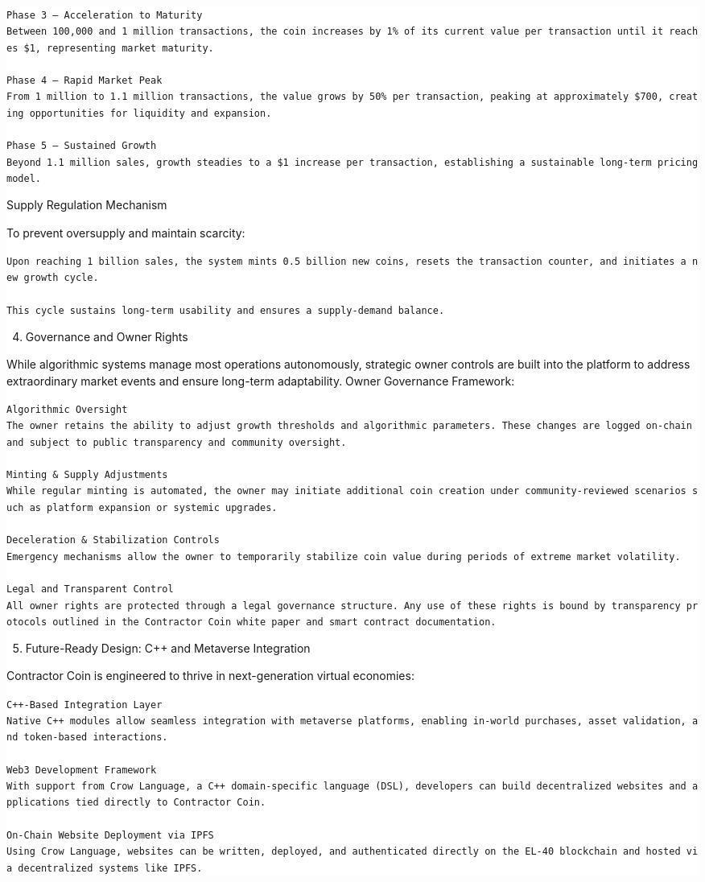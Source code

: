     Phase 3 – Acceleration to Maturity
    Between 100,000 and 1 million transactions, the coin increases by 1% of its current value per transaction until it reaches $1, representing market maturity.

    Phase 4 – Rapid Market Peak
    From 1 million to 1.1 million transactions, the value grows by 50% per transaction, peaking at approximately $700, creating opportunities for liquidity and expansion.

    Phase 5 – Sustained Growth
    Beyond 1.1 million sales, growth steadies to a $1 increase per transaction, establishing a sustainable long-term pricing model.

Supply Regulation Mechanism

To prevent oversupply and maintain scarcity:

    Upon reaching 1 billion sales, the system mints 0.5 billion new coins, resets the transaction counter, and initiates a new growth cycle.

    This cycle sustains long-term usability and ensures a supply-demand balance.

4. Governance and Owner Rights

While algorithmic systems manage most operations autonomously, strategic owner controls are built into the platform to address extraordinary market events and ensure long-term adaptability.
Owner Governance Framework:

    Algorithmic Oversight
    The owner retains the ability to adjust growth thresholds and algorithmic parameters. These changes are logged on-chain and subject to public transparency and community oversight.

    Minting & Supply Adjustments
    While regular minting is automated, the owner may initiate additional coin creation under community-reviewed scenarios such as platform expansion or systemic upgrades.

    Deceleration & Stabilization Controls
    Emergency mechanisms allow the owner to temporarily stabilize coin value during periods of extreme market volatility.

    Legal and Transparent Control
    All owner rights are protected through a legal governance structure. Any use of these rights is bound by transparency protocols outlined in the Contractor Coin white paper and smart contract documentation.

5. Future-Ready Design: C++ and Metaverse Integration

Contractor Coin is engineered to thrive in next-generation virtual economies:

    C++-Based Integration Layer
    Native C++ modules allow seamless integration with metaverse platforms, enabling in-world purchases, asset validation, and token-based interactions.

    Web3 Development Framework
    With support from Crow Language, a C++ domain-specific language (DSL), developers can build decentralized websites and applications tied directly to Contractor Coin.

    On-Chain Website Deployment via IPFS
    Using Crow Language, websites can be written, deployed, and authenticated directly on the EL-40 blockchain and hosted via decentralized systems like IPFS.
